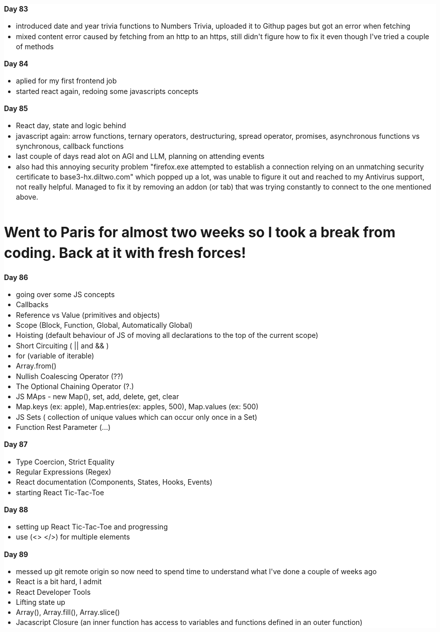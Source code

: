 <strong> Day 83 </strong>
- introduced date and year trivia functions to Numbers Trivia, uploaded it to Githup pages but got an error when fetching
- mixed content error caused by fetching from an http to an https, still didn't figure how to fix it even though I've tried a couple of methods

<strong> Day 84 </strong>
- aplied for my first frontend job
- started react again, redoing some javascripts concepts
  
<strong> Day 85 </strong>
- React day, state and logic behind
- javascript again: arrow functions, ternary operators, destructuring, spread operator, promises, asynchronous functions vs synchronous, callback functions
- last couple of days read alot on AGI and LLM, planning on attending events
- also had this annoying security problem "firefox.exe attempted to establish a connection relying on an unmatching security certificate to base3-hx.diltwo.com" which popped up a lot, was unable to figure it out and reached to my Antivirus support, not really helpful. Managed to fix it by removing an addon (or tab) that was trying constantly to connect to the one mentioned above.
  
<h1> <strong> Went to Paris for almost two weeks so I took a break from coding.
  Back at it with fresh forces! </strong> </h1>

<strong> Day 86 </strong>
- going over some JS concepts
- Callbacks
- Reference vs Value (primitives and objects) 
- Scope (Block, Function, Global, Automatically Global)
- Hoisting (default behaviour of JS of moving all declarations to the top of the current scope)
- Short Circuiting ( || and && ) 
- for (variable of iterable)
- Array.from()
- Nullish Coalescing Operator (??)
- The Optional Chaining Operator (?.)
- JS MAps - new Map(), set, add, delete, get, clear
- Map.keys (ex: apple), Map.entries(ex: apples, 500), Map.values (ex: 500)
- JS Sets ( collection of unique values which can occur only once in a Set)
- Function Rest Parameter (...)

<strong> Day 87 </strong>
- Type Coercion, Strict Equality
- Regular Expressions (Regex)
- React documentation (Components, States, Hooks, Events)
- starting React Tic-Tac-Toe 

<strong> Day 88 </strong>
- setting up React Tic-Tac-Toe and progressing
- use (<> </>) for multiple elements

<strong> Day 89 </strong>
- messed up git remote origin so now need to spend time to understand what I've done a couple of weeks ago
- React is a bit hard, I admit
- React Developer Tools
- Lifting state up
- Array(), Array.fill(), Array.slice()
- Jacascript Closure (an inner function has access to variables and functions defined in an outer function)
